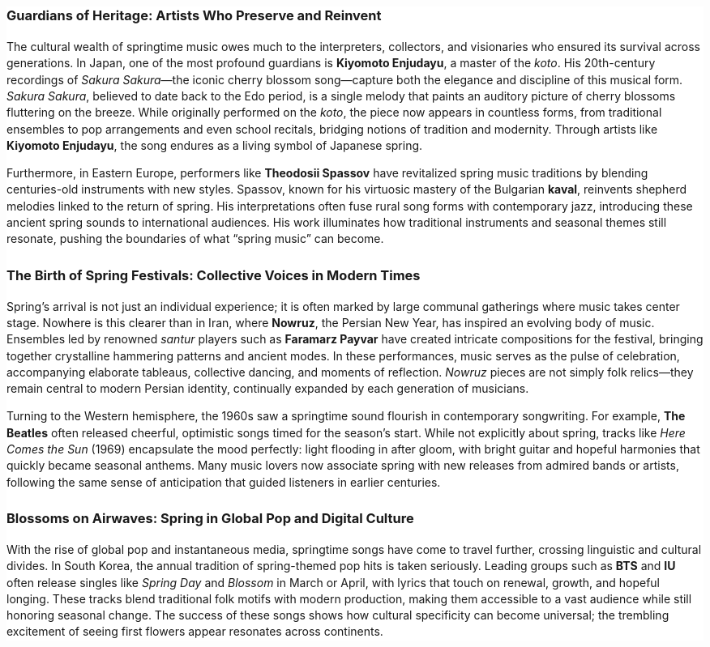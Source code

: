 ### Guardians of Heritage: Artists Who Preserve and Reinvent

The cultural wealth of springtime music owes much to the interpreters, collectors, and visionaries
who ensured its survival across generations. In Japan, one of the most profound guardians is
**Kiyomoto Enjudayu**, a master of the _koto_. His 20th-century recordings of _Sakura Sakura_—the
iconic cherry blossom song—capture both the elegance and discipline of this musical form. _Sakura
Sakura_, believed to date back to the Edo period, is a single melody that paints an auditory picture
of cherry blossoms fluttering on the breeze. While originally performed on the _koto_, the piece now
appears in countless forms, from traditional ensembles to pop arrangements and even school recitals,
bridging notions of tradition and modernity. Through artists like **Kiyomoto Enjudayu**, the song
endures as a living symbol of Japanese spring.

Furthermore, in Eastern Europe, performers like **Theodosii Spassov** have revitalized spring music
traditions by blending centuries-old instruments with new styles. Spassov, known for his virtuosic
mastery of the Bulgarian **kaval**, reinvents shepherd melodies linked to the return of spring. His
interpretations often fuse rural song forms with contemporary jazz, introducing these ancient spring
sounds to international audiences. His work illuminates how traditional instruments and seasonal
themes still resonate, pushing the boundaries of what “spring music” can become.

### The Birth of Spring Festivals: Collective Voices in Modern Times

Spring’s arrival is not just an individual experience; it is often marked by large communal
gatherings where music takes center stage. Nowhere is this clearer than in Iran, where **Nowruz**,
the Persian New Year, has inspired an evolving body of music. Ensembles led by renowned _santur_
players such as **Faramarz Payvar** have created intricate compositions for the festival, bringing
together crystalline hammering patterns and ancient modes. In these performances, music serves as
the pulse of celebration, accompanying elaborate tableaus, collective dancing, and moments of
reflection. _Nowruz_ pieces are not simply folk relics—they remain central to modern Persian
identity, continually expanded by each generation of musicians.

Turning to the Western hemisphere, the 1960s saw a springtime sound flourish in contemporary
songwriting. For example, **The Beatles** often released cheerful, optimistic songs timed for the
season’s start. While not explicitly about spring, tracks like _Here Comes the Sun_ (1969)
encapsulate the mood perfectly: light flooding in after gloom, with bright guitar and hopeful
harmonies that quickly became seasonal anthems. Many music lovers now associate spring with new
releases from admired bands or artists, following the same sense of anticipation that guided
listeners in earlier centuries.

### Blossoms on Airwaves: Spring in Global Pop and Digital Culture

With the rise of global pop and instantaneous media, springtime songs have come to travel further,
crossing linguistic and cultural divides. In South Korea, the annual tradition of spring-themed pop
hits is taken seriously. Leading groups such as **BTS** and **IU** often release singles like
_Spring Day_ and _Blossom_ in March or April, with lyrics that touch on renewal, growth, and hopeful
longing. These tracks blend traditional folk motifs with modern production, making them accessible
to a vast audience while still honoring seasonal change. The success of these songs shows how
cultural specificity can become universal; the trembling excitement of seeing first flowers appear
resonates across continents.

